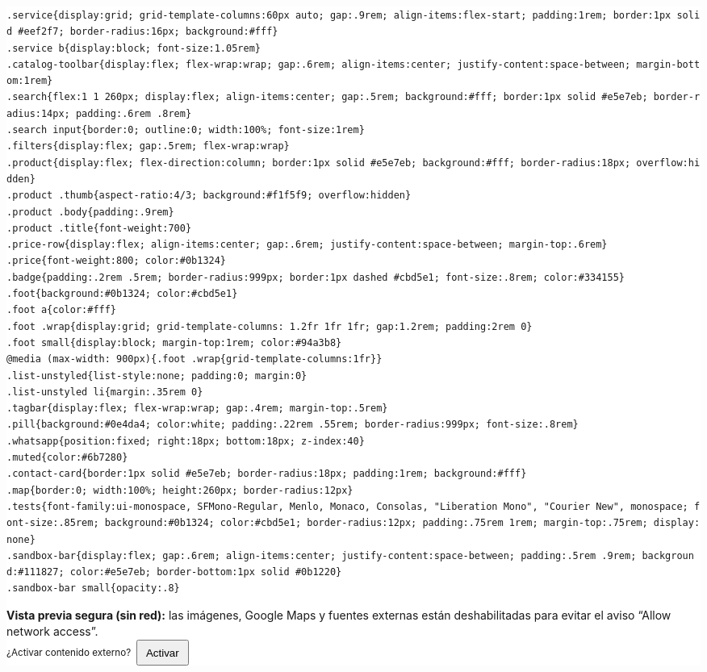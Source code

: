     .service{display:grid; grid-template-columns:60px auto; gap:.9rem; align-items:flex-start; padding:1rem; border:1px solid #eef2f7; border-radius:16px; background:#fff}
    .service b{display:block; font-size:1.05rem}
    .catalog-toolbar{display:flex; flex-wrap:wrap; gap:.6rem; align-items:center; justify-content:space-between; margin-bottom:1rem}
    .search{flex:1 1 260px; display:flex; align-items:center; gap:.5rem; background:#fff; border:1px solid #e5e7eb; border-radius:14px; padding:.6rem .8rem}
    .search input{border:0; outline:0; width:100%; font-size:1rem}
    .filters{display:flex; gap:.5rem; flex-wrap:wrap}
    .product{display:flex; flex-direction:column; border:1px solid #e5e7eb; background:#fff; border-radius:18px; overflow:hidden}
    .product .thumb{aspect-ratio:4/3; background:#f1f5f9; overflow:hidden}
    .product .body{padding:.9rem}
    .product .title{font-weight:700}
    .price-row{display:flex; align-items:center; gap:.6rem; justify-content:space-between; margin-top:.6rem}
    .price{font-weight:800; color:#0b1324}
    .badge{padding:.2rem .5rem; border-radius:999px; border:1px dashed #cbd5e1; font-size:.8rem; color:#334155}
    .foot{background:#0b1324; color:#cbd5e1}
    .foot a{color:#fff}
    .foot .wrap{display:grid; grid-template-columns: 1.2fr 1fr 1fr; gap:1.2rem; padding:2rem 0}
    .foot small{display:block; margin-top:1rem; color:#94a3b8}
    @media (max-width: 900px){.foot .wrap{grid-template-columns:1fr}}
    .list-unstyled{list-style:none; padding:0; margin:0}
    .list-unstyled li{margin:.35rem 0}
    .tagbar{display:flex; flex-wrap:wrap; gap:.4rem; margin-top:.5rem}
    .pill{background:#0e4da4; color:white; padding:.22rem .55rem; border-radius:999px; font-size:.8rem}
    .whatsapp{position:fixed; right:18px; bottom:18px; z-index:40}
    .muted{color:#6b7280}
    .contact-card{border:1px solid #e5e7eb; border-radius:18px; padding:1rem; background:#fff}
    .map{border:0; width:100%; height:260px; border-radius:12px}
    .tests{font-family:ui-monospace, SFMono-Regular, Menlo, Monaco, Consolas, "Liberation Mono", "Courier New", monospace; font-size:.85rem; background:#0b1324; color:#cbd5e1; border-radius:12px; padding:.75rem 1rem; margin-top:.75rem; display:none}
    .sandbox-bar{display:flex; gap:.6rem; align-items:center; justify-content:space-between; padding:.5rem .9rem; background:#111827; color:#e5e7eb; border-bottom:1px solid #0b1220}
    .sandbox-bar small{opacity:.8}
  </style>
</head>
<body>
  
  <div class="sandbox-bar">
    <div><b>Vista previa segura (sin red):</b> las imágenes, Google Maps y fuentes externas están deshabilitadas para evitar el aviso “Allow network access”.</div>
    <div style="display:flex; gap:.5rem; align-items:center">
      <small>¿Activar contenido externo?</small>
      <button id="enableNet" class="btn alt" style="padding:.45rem .7rem">Activar</button>
    </div>
  </div>

  